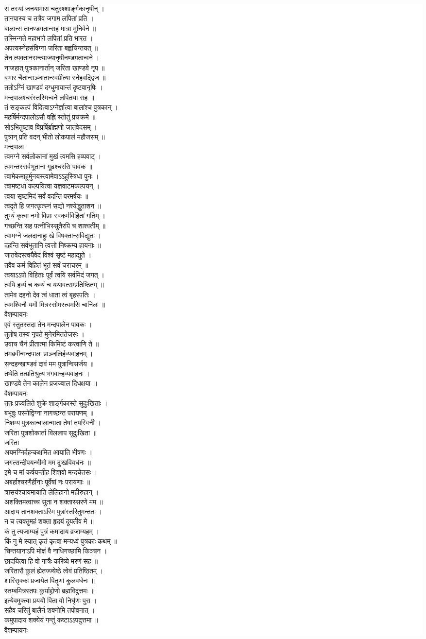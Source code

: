 स तस्यां जनयामास चतुरश्शार्ङ्गकानृषीन् ।  
तानपास्य च तत्रैव जगाम लपितां प्रति ।  
बालान्स तानण्डगतान्सह मात्रा मुनिर्वने ॥  
तस्मिन्गते महाभागे लपितां प्रति भारत ।  
अपत्यस्नेहसंविग्ना जरिता बह्वचिन्तयत् ॥  
तेन त्यक्तानसन्त्याज्यानृषीनण्डगतान्वने ।  
नाजहात् पुत्रकानार्तान् जरिता खाण्डवे नृप ॥  
बभार चैतान्सञ्जातान्स्वप्रीत्या स्नेहवद्द्विज ॥  
ततोऽग्निं खाण्डवं दग्धुमायान्तं दृष्टवानृषिः ।  
मन्दपालश्चरंस्तस्मिन्वने लपितया सह ॥  
तं सङ्कल्पं विदित्वाऽग्नेर्ज्ञात्वा बालांश्च पुत्रकान् ।  
महर्षिर्मन्दपालोऽसौ वह्निं स्तोतुं प्रचक्रमे ॥  
सोऽभितुष्टाव विप्रर्षिर्ब्राह्मणो जातवेदसम् ।  
पुत्रान् प्रति वदन् भीतो लोकपालं महौजसम् ॥  
मन्दपालः  
त्वमग्ने सर्वलोकानां मुखं त्वमसि हव्यवाट् ।  
त्वमन्तस्सर्वभूतानां गूढश्चरसि पावक ॥  
त्वामेकमाहुर्मुनयस्त्वामेवाऽऽहुस्त्रिधा पुनः ।  
त्वामष्टधा कल्पयित्वा यज्ञवाटमकल्पयन् ।  
त्वया सृष्टमिदं सर्वं वदन्ति परमर्षयः ॥  
त्वदृते हि जगत्कृत्स्नं सद्यो नश्येद्धुताशन ॥  
तुभ्यं कृत्वा नमो विप्राः स्वकर्मविहितां गतिम् ।  
गच्छन्ति सह पत्नीभिस्सुतैरपि च शाश्वतीम् ॥  
त्वामग्ने जलदानाहुः खे विषक्तान्सविद्युतः ।  
दहन्ति सर्वभूतानि त्वत्तो निष्क्रम्य हायनाः ॥  
जातवेदस्त्वयैवेदं विश्वं सृष्टं महाद्युते ।  
तवैव कर्म विहितं भूतं सर्वं चराचरम् ॥  
त्वयाऽऽपो विहिताः पूर्वं त्वयि सर्वमिदं जगत् ।  
त्वयि हव्यं च कव्यं च यथावत्सम्प्रतिष्ठितम् ॥  
त्वमेव दहनो देव त्वं धाता त्वं बृहस्पतिः ।  
त्वमश्विनौ यमौ मित्रस्सोमस्त्वमसि चानिलः ॥  
वैशम्पायनः  
एवं स्तुतस्तदा तेन मन्दपालेन पावकः ।  
तुतोष तस्य नृपते मुनेरमिततेजसः ।  
उवाच चैनं प्रीतात्मा किमिष्टं करवाणि ते ॥  
तमब्रवीन्मन्दपालः प्राञ्जलिर्हव्यवाहनम् ।  
सन्दहन्खाण्डवं दावं मम पुत्रान्विसर्जय ॥  
तथेति तत्प्रतिश्रुत्य भगवान्हव्यवाहनः ।  
खाण्डवे तेन कालेन प्रजज्वाल दिधक्षया ॥  
वैशम्पायनः  
ततः प्रज्वलिते शुक्रे शार्ङ्गकास्ते सुदुःखिताः ।  
बभूवुः परमोद्विग्ना नागच्छन्त परायणम् ॥  
निशम्य पुत्रकान्बालान्माता तेषां तपस्विनी ।  
जरिता पुत्रशोकार्ता विललाप सुदुःखिता ॥  
जरिता  
अयमग्निर्दहन्कक्षमित आयाति भीषणः ।  
जगत्सन्दीपयन्भीमो मम दुःखविवर्धनः ॥  
इमे च मां कर्षयन्तीह शिशवो मन्दचेतसः ।  
अबर्हाश्चरणैर्हीनाः पूर्वेषां नः परायणाः ॥  
त्रासयंश्चायमायाति लेलिहानो महीरुहान् ।  
अशक्तिमत्वाच्च सुता न शक्तास्सरणे मम ॥  
आदाय तानशक्ताऽस्मि पुत्रांस्तरितुमन्ततः ।  
न च त्यक्तुमहं शक्ता हृदयं दूयतीव मे ॥  
कं तु त्यजाम्यहं पुत्रं कमादाय व्रजाम्यहम् ।  
किं नु मे स्यात् कृतं कृत्वा मन्यध्वं पुत्रकाः कथम् ॥  
चिन्तयानाऽपि मोक्षं वै नाधिगच्छामि किञ्चन ।  
छादयित्वा हि वो गात्रैः करिष्ये मरणं सह ॥  
जरितारौ कुलं ह्येतज्ज्येष्ठे त्वेवं प्रतिष्ठितम् ।  
शारिसृक्कः प्रजायेत पितॄणां कुलवर्धनः ॥  
स्तम्बमित्रस्तपः कुर्याद्द्रोणो ब्रह्मविदुत्तमः ॥  
इत्येवमुक्त्वा प्रययौ पिता वो निर्घृणः पुरा ।  
सहैव चरितुं बालैर्न शक्नोमि तपोवनात् ।  
कमुपादाय शक्येयं गन्तुं कष्टाऽऽपदुत्तमा ॥  
वैशम्पायनः  
